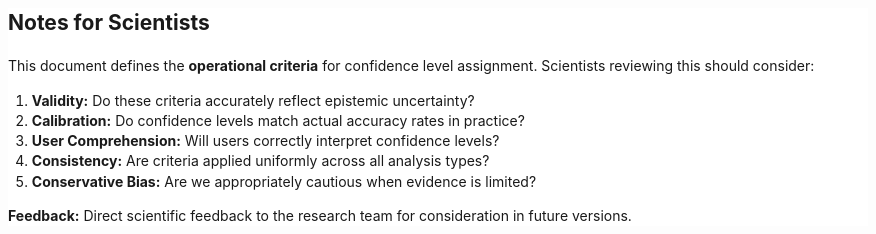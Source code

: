 ## Notes for Scientists

This document defines the **operational criteria** for confidence level assignment. Scientists reviewing this should consider:

1. **Validity:** Do these criteria accurately reflect epistemic uncertainty?
2. **Calibration:** Do confidence levels match actual accuracy rates in practice?
3. **User Comprehension:** Will users correctly interpret confidence levels?
4. **Consistency:** Are criteria applied uniformly across all analysis types?
5. **Conservative Bias:** Are we appropriately cautious when evidence is limited?

**Feedback:** Direct scientific feedback to the research team for consideration in future versions.
